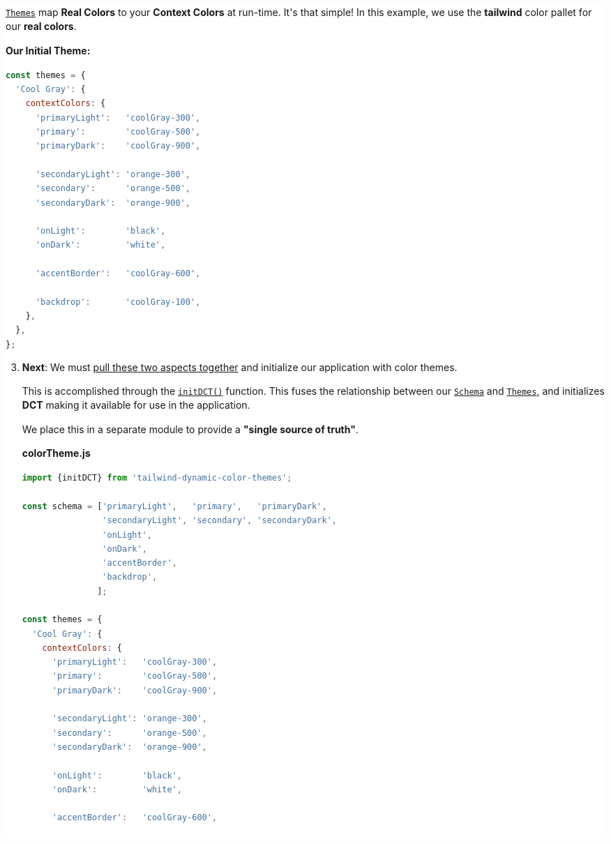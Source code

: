    [`Themes`] map **Real Colors** to your **Context Colors** at
   run-time.  It's that simple!  In this example, we use the
   **tailwind** color pallet for our **real colors**.
   
   **Our Initial Theme:**
   ```js
   const themes = {
     'Cool Gray': {
       contextColors: {
         'primaryLight':   'coolGray-300',
         'primary':        'coolGray-500',
         'primaryDark':    'coolGray-900',
         
         'secondaryLight': 'orange-300',
         'secondary':      'orange-500',
         'secondaryDark':  'orange-900',
         
         'onLight':        'black',
         'onDark':         'white',
         
         'accentBorder':   'coolGray-600',
         
         'backdrop':       'coolGray-100',
       },
     },
   };
   ```
   
3. **Next**: We must [pull these two aspects together] and initialize
   our application with color themes.
   
   This is accomplished through the [`initDCT()`] function.  This
   fuses the relationship between our [`Schema`] and [`Themes`], and
   initializes **DCT** making it available for use in the application.

   We place this in a separate module to provide a **"single source of
   truth"**.
   
   **colorTheme.js**
   ```js
   import {initDCT} from 'tailwind-dynamic-color-themes';
   
   const schema = ['primaryLight',   'primary',   'primaryDark',
                   'secondaryLight', 'secondary', 'secondaryDark',
                   'onLight',
                   'onDark',
                   'accentBorder',
                   'backdrop',
                  ];
   
   const themes = {
     'Cool Gray': {
       contextColors: {
         'primaryLight':   'coolGray-300',
         'primary':        'coolGray-500',
         'primaryDark':    'coolGray-900',
         
         'secondaryLight': 'orange-300',
         'secondary':      'orange-500',
         'secondaryDark':  'orange-900',
         
         'onLight':        'black',
         'onDark':         'white',
         
         'accentBorder':   'coolGray-600',
         
   ```

[Install]:                               #install
[Getting Started]:                       #getting-started
[Concepts]:                              #concepts
  [Context Colors (Color Abstraction)]:  #context-colors-color-abstraction
  [Context Colors]:                      #context-colors-color-abstraction
  [Context Color]:                       #context-colors-color-abstraction
  [Themes (Real Colors)]:                #themes-real-colors
  [Themes]:                              #themes-real-colors
  [Real Colors]:                         #themes-real-colors
  [Pulling it all together]:             #pulling-it-all-together
  [pull these two aspects together]:     #pulling-it-all-together
  [Context Color Shades]:                #context-color-shades
  [Color Shading]:                       #context-color-shades
  [To shade or not to shade]:            #to-shade-or-not-to-shade
  [Clarify color shade confusion]:       #clarify-color-shade-confusion
  [Shade Inversion]:                     #shade-inversion
  [invert your color shades]:            #shade-inversion
  [Dark Mode]:                           #dark-mode
  [Dark Theme]:                          #dark-mode
  [Color Systems]:                       #color-systems
  [Color System]:                        #color-systems
  [A Note on App State]:                 #a-note-on-app-state
  [App State]:                           #a-note-on-app-state
  [A Note on DCT Reactivity]:            #a-note-on-dct-reactivity
  [DCT Reactivity]:                      #a-note-on-dct-reactivity
  [A Note on ES Modules in Tailwind Configuration]:  #a-note-on-es-modules-in-tailwind-configuration
  [How do it know?]:                     #how-do-it-know
[API]:                                   #api
  [`initDCT()`]:                                                                  #initdct
  [`DCT`]:                               #dct
  [`DCT.colorConfig()`]:                 #dctcolorconfig
  [`colorConfig(): TWColors`]:           #dctcolorconfig
  [`DCT.activateTheme()`]:               #dctactivatetheme
  [`DCT.activateNextTheme()`]:           #dctactivatenexttheme
  [`activateNextTheme(): activeThemeName`]: #dctactivatenexttheme
  [`DCT.activatePriorTheme()`]:           #dctactivatepriortheme
  [`activatePriorTheme(): activeThemeName`]: #dctactivatepriortheme
  [`DCT.toggleInvertShade()`]:           #dcttoggleinvertshade
  [`toggleInvertShade(): activeInvertShade`]: #dcttoggleinvertshade
  [`DCT.getThemes()`]:                   #dctgetthemes
  [`DCT.getActiveThemeName()`]:          #dctgetactivethemename
  [`getActiveThemeName(): activeThemeName`]: #dctgetactivethemename
  [`DCT.getActiveInvertShade()`]:        #dctgetactiveinvertshade
  [`getActiveInvertShade(): activeInvertShade`]: #dctgetactiveinvertshade
[Types]:                                 #types
  [`Schema`]:                            #schema
  [`Themes`]:                            #themes
  [`Theme`]:                             #themes
  [`TWColors`]:                          #twcolors
[tailwindcss]:                        https://tailwindcss.com/
[KISS Principle]:                     https://en.wikipedia.org/wiki/KISS_principle
[CSS Custom Properties]:              https://developer.mozilla.org/en-US/docs/Web/CSS/Using_CSS_custom_properties
[Svelte]:                             https://svelte.dev/
[Material]:                           https://material.io/design/color
[IBM]:                                https://www.ibm.com/design/language/color/
[Open Color]:                         https://yeun.github.io/open-color/
[Material IO Color Config Tool]:      https://material.io/resources/color
[Color theory and the color wheel]:   https://www.canva.com/colors/color-wheel/
[Color Calculator]:                   https://www.sessions.edu/color-calculator/
[in like flynn]:                      https://en.wikipedia.org/wiki/In_like_Flynn